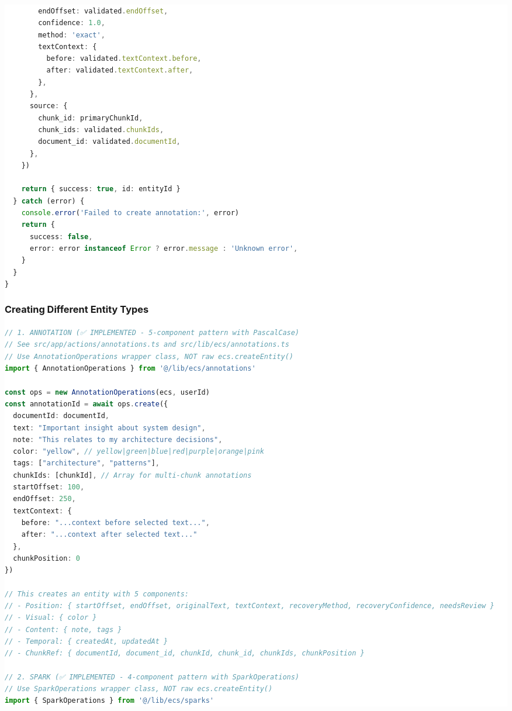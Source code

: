 ```typescript
        endOffset: validated.endOffset,
        confidence: 1.0,
        method: 'exact',
        textContext: {
          before: validated.textContext.before,
          after: validated.textContext.after,
        },
      },
      source: {
        chunk_id: primaryChunkId,
        chunk_ids: validated.chunkIds,
        document_id: validated.documentId,
      },
    })

    return { success: true, id: entityId }
  } catch (error) {
    console.error('Failed to create annotation:', error)
    return {
      success: false,
      error: error instanceof Error ? error.message : 'Unknown error',
    }
  }
}
```

### Creating Different Entity Types

```typescript
// 1. ANNOTATION (✅ IMPLEMENTED - 5-component pattern with PascalCase)
// See src/app/actions/annotations.ts and src/lib/ecs/annotations.ts
// Use AnnotationOperations wrapper class, NOT raw ecs.createEntity()
import { AnnotationOperations } from '@/lib/ecs/annotations'

const ops = new AnnotationOperations(ecs, userId)
const annotationId = await ops.create({
  documentId: documentId,
  text: "Important insight about system design",
  note: "This relates to my architecture decisions",
  color: "yellow", // yellow|green|blue|red|purple|orange|pink
  tags: ["architecture", "patterns"],
  chunkIds: [chunkId], // Array for multi-chunk annotations
  startOffset: 100,
  endOffset: 250,
  textContext: {
    before: "...context before selected text...",
    after: "...context after selected text..."
  },
  chunkPosition: 0
})

// This creates an entity with 5 components:
// - Position: { startOffset, endOffset, originalText, textContext, recoveryMethod, recoveryConfidence, needsReview }
// - Visual: { color }
// - Content: { note, tags }
// - Temporal: { createdAt, updatedAt }
// - ChunkRef: { documentId, document_id, chunkId, chunk_id, chunkIds, chunkPosition }

// 2. SPARK (✅ IMPLEMENTED - 4-component pattern with SparkOperations)
// Use SparkOperations wrapper class, NOT raw ecs.createEntity()
import { SparkOperations } from '@/lib/ecs/sparks'

```